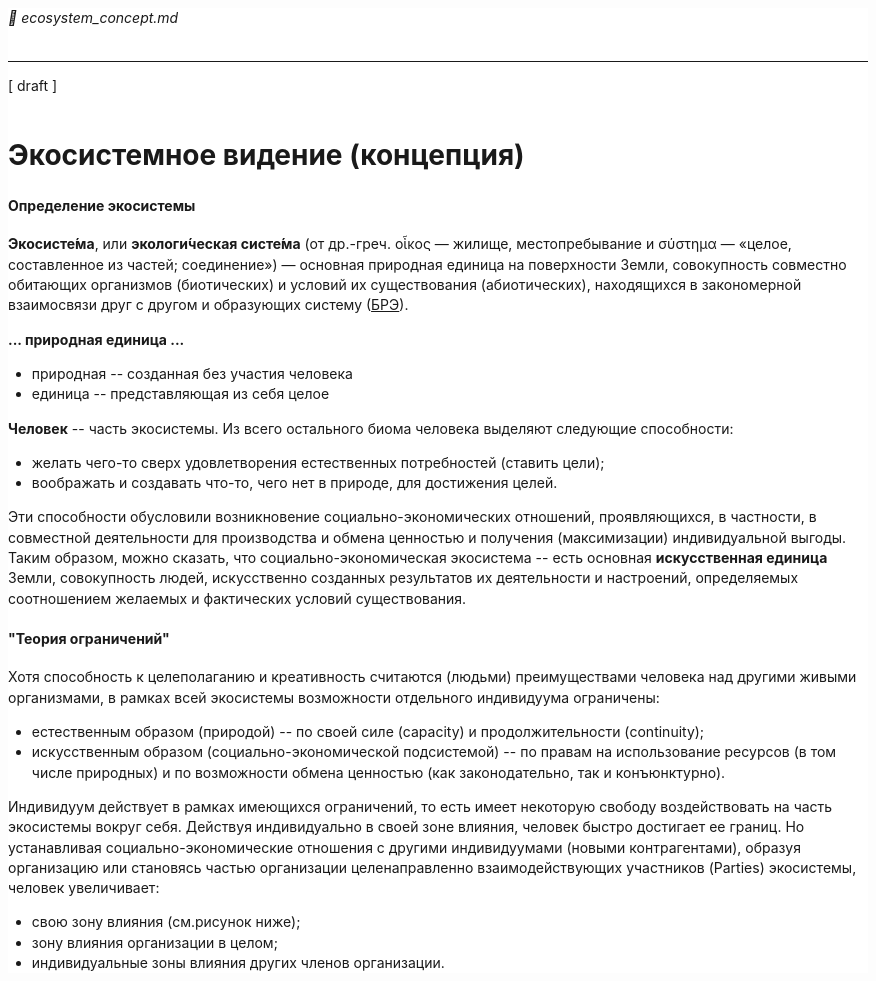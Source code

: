 ###### :orange_book: ecosystem_concept.md

---

[ draft ]
# Экосистемное видение (концепция)

#### Определение экосистемы

**Экосисте́ма**, или **экологи́ческая систе́ма** (от др.-греч. οἶκος — жилище, местопребывание и σύστημα — «целое, составленное из частей; соединение») — основная природная единица на поверхности Земли, совокупность совместно обитающих организмов (биотических) и условий их существования (абиотических), находящихся в закономерной взаимосвязи друг с другом и образующих систему ([БРЭ](https://bigenc.ru/c/ekosistema-cb7f92)).

**... природная единица ...**
* природная -- созданная без участия человека
* единица -- представляющая из себя целое

**Человек** -- часть экосистемы. Из всего остального биома человека выделяют следующие способности:
* желать чего-то сверх удовлетворения естественных потребностей (ставить цели);
* воображать и создавать что-то, чего нет в природе, для достижения целей.

Эти способности обусловили возникновение социально-экономических отношений, проявляющихся, в частности, в совместной деятельности для производства и обмена ценностью и получения (максимизации) индивидуальной выгоды. Таким образом, можно сказать, что социально-экономическая экосистема -- есть основная **искусственная единица** Земли, совокупность людей, искусственно созданных результатов их деятельности и настроений, определяемых соотношением желаемых и фактических условий существования.

#### "Теория ограничений"

Хотя способность к целеполаганию и креативность считаются (людьми) преимуществами человека над другими живыми организмами, в рамках всей экосистемы возможности отдельного индивидуума ограничены:
* естественным образом (природой) -- по своей силе (capacity) и продолжительности (continuity);
* искусственным образом (социально-экономической подсистемой) -- по правам на использование ресурсов (в том числе природных) и по возможности обмена ценностью (как законодательно, так и конъюнктурно).

Индивидуум действует в рамках имеющихся ограничений, то есть имеет некоторую свободу воздействовать на часть экосистемы вокруг себя. Действуя индивидуально в своей зоне влияния, человек быстро достигает ее границ. Но устанавливая социально-экономические отношения с другими индивидуумами (новыми контрагентами), образуя организацию или становясь частью организации целенаправленно взаимодействующих участников (Parties) экосистемы, человек увеличивает:
* свою зону влияния (см.рисунок ниже);
* зону влияния организации в целом;
* индивидуальные зоны влияния других членов организации. 
